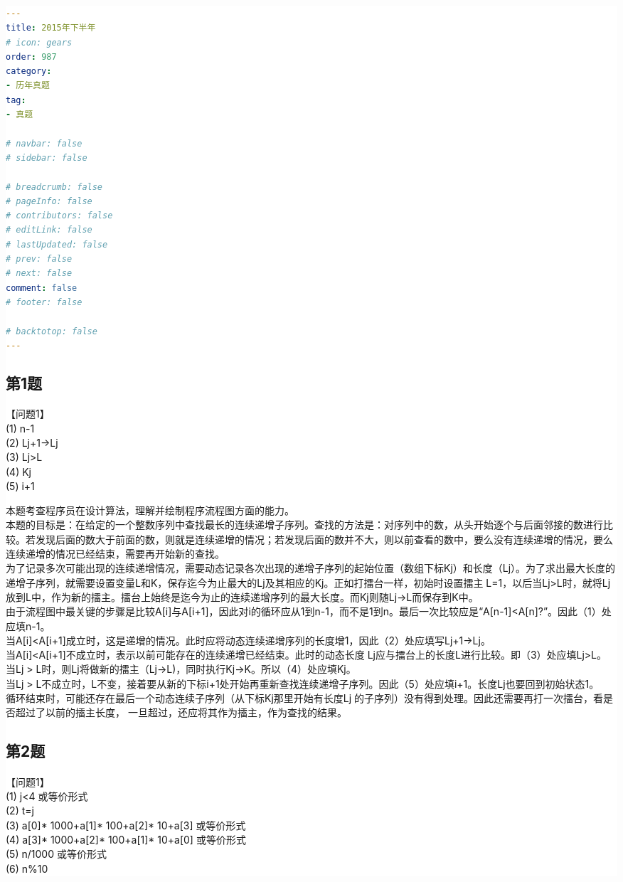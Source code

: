 ```yaml
---  
title: 2015年下半年  
# icon: gears  
order: 987  
category:  
- 历年真题  
tag:  
- 真题  
  
# navbar: false  
# sidebar: false  
  
# breadcrumb: false  
# pageInfo: false  
# contributors: false  
# editLink: false  
# lastUpdated: false  
# prev: false  
# next: false  
comment: false  
# footer: false  
  
# backtotop: false  
---  
```

## 第1题 ##

【问题1】  
(1) n-1  
(2) Lj+1→Lj  
(3) Lj&gt;L  
(4) Kj  
(5) i+1  
  
本题考查程序员在设计算法，理解并绘制程序流程图方面的能力。  
本题的目标是：在给定的一个整数序列中查找最长的连续递增子序列。查找的方法是：对序列中的数，从头开始逐个与后面邻接的数进行比较。若发现后面的数大于前面的数，则就是连续递增的情况；若发现后面的数并不大，则以前查看的数中，要么没有连续递增的情况，要么连续递增的情况已经结束，需要再开始新的查找。  
为了记录多次可能出现的连续递增情况，需要动态记录各次出现的递增子序列的起始位置（数组下标Kj）和长度（Lj）。为了求出最大长度的递增子序列，就需要设置变量L和K，保存迄今为止最大的Lj及其相应的Kj。正如打擂台一样，初始时设置擂主 L=1，以后当Lj&gt;L时，就将Lj放到L中，作为新的擂主。擂台上始终是迄今为止的连续递增序列的最大长度。而Kj则随Lj→L而保存到K中。  
由于流程图中最关键的步骤是比较A\[i\]与A\[i+1\]，因此对i的循环应从1到n-1，而不是1到n。最后一次比较应是“A\[n-1\]&lt;A\[n\]?”。因此（1）处应填n-1。  
当A\[i\]&lt;A\[i+1\]成立时，这是递增的情况。此时应将动态连续递增序列的长度增1，因此（2）处应填写Lj+1→Lj。  
当A\[i\]&lt;A\[i+1\]不成立时，表示以前可能存在的连续递增已经结束。此时的动态长度 Lj应与擂台上的长度L进行比较。即（3）处应填Lj&gt;L。  
当Lj &gt; L时，则Lj将做新的擂主（Lj→L)，同时执行Kj→K。所以（4）处应填Kj。  
当Lj &gt; L不成立时，L不变，接着要从新的下标i+1处开始再重新查找连续递增子序列。因此（5）处应填i+1。长度Lj也要回到初始状态1。  
循环结束时，可能还存在最后一个动态连续子序列（从下标Kj那里开始有长度Lj 的子序列）没有得到处理。因此还需要再打一次擂台，看是否超过了以前的擂主长度， 一旦超过，还应将其作为擂主，作为查找的结果。  


## 第2题 ##

【问题1】  
(1) j&lt;4 或等价形式  
(2) t=j  
(3) a\[0\]\* 1000+a\[1\]\* 100+a\[2\]\* 10+a\[3\] 或等价形式  
(4) a\[3\]\* 1000+a\[2\]\* 100+a\[1\]\* 10+a\[0\] 或等价形式  
(5) n/1000 或等价形式  
(6) n%10  
  

[3ea8dff041d14440900ab9b0b878fec6.jpg]: https://www.xkxxkx.cn/file/exam/software/程序员/案例/第4题/3ea8dff041d14440900ab9b0b878fec6.jpg